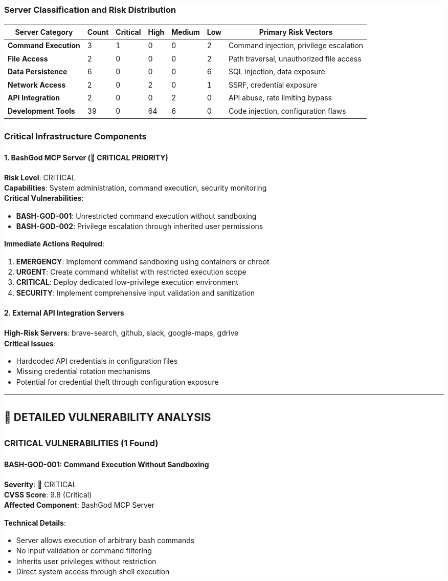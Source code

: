 ### Server Classification and Risk Distribution

| Server Category | Count | Critical | High | Medium | Low | Primary Risk Vectors |
|-----------------|-------|----------|------|---------|-----|---------------------|
| **Command Execution** | 3 | 1 | 0 | 0 | 2 | Command injection, privilege escalation |
| **File Access** | 2 | 0 | 0 | 0 | 2 | Path traversal, unauthorized file access |
| **Data Persistence** | 6 | 0 | 0 | 0 | 6 | SQL injection, data exposure |
| **Network Access** | 2 | 0 | 2 | 0 | 1 | SSRF, credential exposure |
| **API Integration** | 2 | 0 | 0 | 2 | 0 | API abuse, rate limiting bypass |
| **Development Tools** | 39 | 0 | 64 | 6 | 0 | Code injection, configuration flaws |

### Critical Infrastructure Components

#### 1. BashGod MCP Server (🔴 CRITICAL PRIORITY)
**Risk Level**: CRITICAL  
**Capabilities**: System administration, command execution, security monitoring  
**Critical Vulnerabilities**:
- **BASH-GOD-001**: Unrestricted command execution without sandboxing
- **BASH-GOD-002**: Privilege escalation through inherited user permissions

**Immediate Actions Required**:
1. **EMERGENCY**: Implement command sandboxing using containers or chroot
2. **URGENT**: Create command whitelist with restricted execution scope
3. **CRITICAL**: Deploy dedicated low-privilege execution environment
4. **SECURITY**: Implement comprehensive input validation and sanitization

#### 2. External API Integration Servers
**High-Risk Servers**: brave-search, github, slack, google-maps, gdrive  
**Critical Issues**:
- Hardcoded API credentials in configuration files
- Missing credential rotation mechanisms
- Potential for credential theft through configuration exposure

---

## 🚨 DETAILED VULNERABILITY ANALYSIS

### CRITICAL VULNERABILITIES (1 Found)

#### BASH-GOD-001: Command Execution Without Sandboxing
**Severity**: 🔴 CRITICAL  
**CVSS Score**: 9.8 (Critical)  
**Affected Component**: BashGod MCP Server  

**Technical Details**:
- Server allows execution of arbitrary bash commands
- No input validation or command filtering
- Inherits user privileges without restriction
- Direct system access through shell execution
